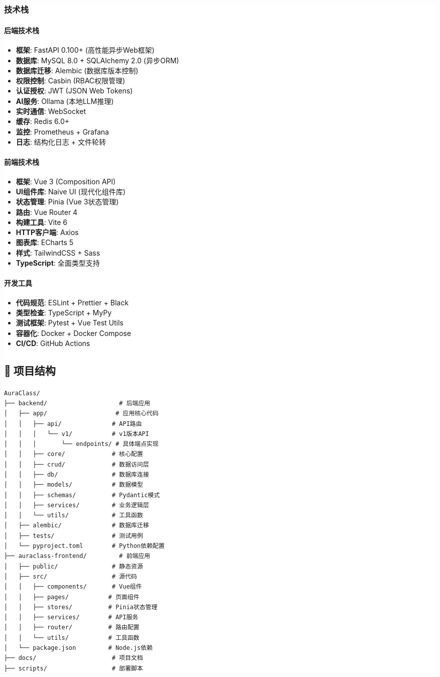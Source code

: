 ### 技术栈

#### 后端技术栈
- **框架**: FastAPI 0.100+ (高性能异步Web框架)
- **数据库**: MySQL 8.0 + SQLAlchemy 2.0 (异步ORM)
- **数据库迁移**: Alembic (数据库版本控制)
- **权限控制**: Casbin (RBAC权限管理)
- **认证授权**: JWT (JSON Web Tokens)
- **AI服务**: Ollama (本地LLM推理)
- **实时通信**: WebSocket
- **缓存**: Redis 6.0+
- **监控**: Prometheus + Grafana
- **日志**: 结构化日志 + 文件轮转

#### 前端技术栈
- **框架**: Vue 3 (Composition API)
- **UI组件库**: Naive UI (现代化组件库)
- **状态管理**: Pinia (Vue 3状态管理)
- **路由**: Vue Router 4
- **构建工具**: Vite 6
- **HTTP客户端**: Axios
- **图表库**: ECharts 5
- **样式**: TailwindCSS + Sass
- **TypeScript**: 全面类型支持

#### 开发工具
- **代码规范**: ESLint + Prettier + Black
- **类型检查**: TypeScript + MyPy
- **测试框架**: Pytest + Vue Test Utils
- **容器化**: Docker + Docker Compose
- **CI/CD**: GitHub Actions

## 📁 项目结构

```
AuraClass/
├── backend/                    # 后端应用
│   ├── app/                   # 应用核心代码
│   │   ├── api/              # API路由
│   │   │   └── v1/           # v1版本API
│   │   │       └── endpoints/ # 具体端点实现
│   │   ├── core/             # 核心配置
│   │   ├── crud/             # 数据访问层
│   │   ├── db/               # 数据库连接
│   │   ├── models/           # 数据模型
│   │   ├── schemas/          # Pydantic模式
│   │   ├── services/         # 业务逻辑层
│   │   └── utils/            # 工具函数
│   ├── alembic/              # 数据库迁移
│   ├── tests/                # 测试用例
│   └── pyproject.toml        # Python依赖配置
├── auraclass-frontend/         # 前端应用
│   ├── public/               # 静态资源
│   ├── src/                  # 源代码
│   │   ├── components/       # Vue组件
│   │   ├── pages/           # 页面组件
│   │   ├── stores/          # Pinia状态管理
│   │   ├── services/        # API服务
│   │   ├── router/          # 路由配置
│   │   └── utils/           # 工具函数
│   └── package.json         # Node.js依赖
├── docs/                     # 项目文档
├── scripts/                  # 部署脚本
```